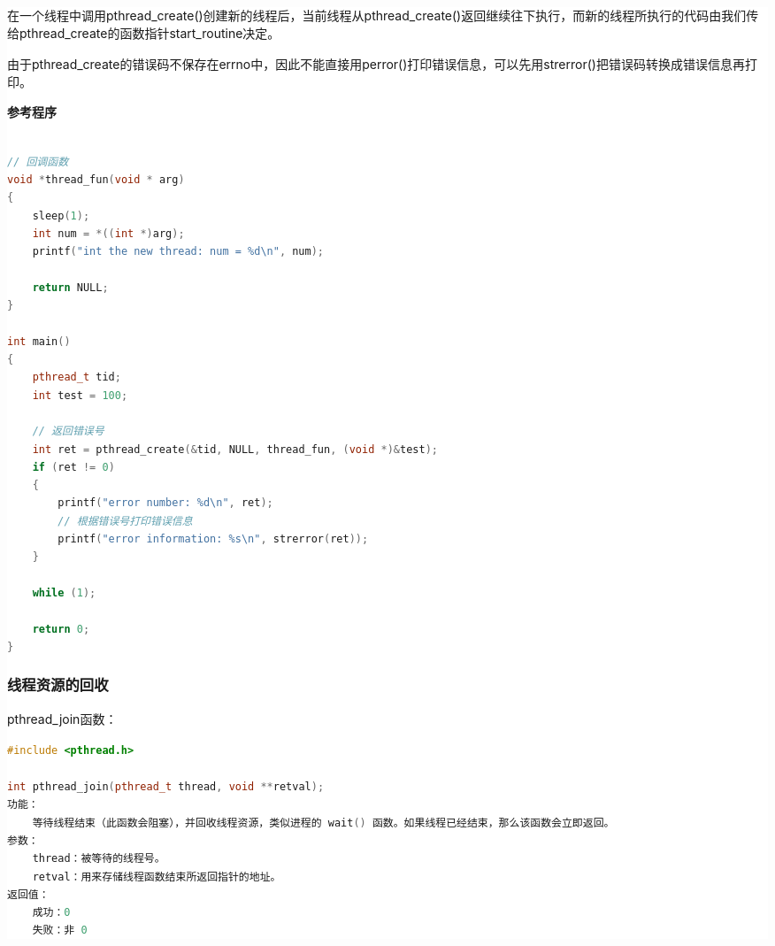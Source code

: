在一个线程中调用pthread_create()创建新的线程后，当前线程从pthread_create()返回继续往下执行，而新的线程所执行的代码由我们传给pthread_create的函数指针start_routine决定。

由于pthread_create的错误码不保存在errno中，因此不能直接用perror()打印错误信息，可以先用strerror()把错误码转换成错误信息再打印。

**参考程序**

```c++

// 回调函数
void *thread_fun(void * arg)
{
    sleep(1);
    int num = *((int *)arg);
    printf("int the new thread: num = %d\n", num);

    return NULL;
}

int main()
{
    pthread_t tid;
    int test = 100;

    // 返回错误号
    int ret = pthread_create(&tid, NULL, thread_fun, (void *)&test);
    if (ret != 0)
    {
        printf("error number: %d\n", ret);
        // 根据错误号打印错误信息
        printf("error information: %s\n", strerror(ret));
    }

    while (1);

    return 0;
}
```

### 线程资源的回收

pthread_join函数：

```c++
#include <pthread.h>

int pthread_join(pthread_t thread, void **retval);
功能：
    等待线程结束（此函数会阻塞），并回收线程资源，类似进程的 wait() 函数。如果线程已经结束，那么该函数会立即返回。
参数：
    thread：被等待的线程号。
    retval：用来存储线程函数结束所返回指针的地址。
返回值：
    成功：0
    失败：非 0
```
